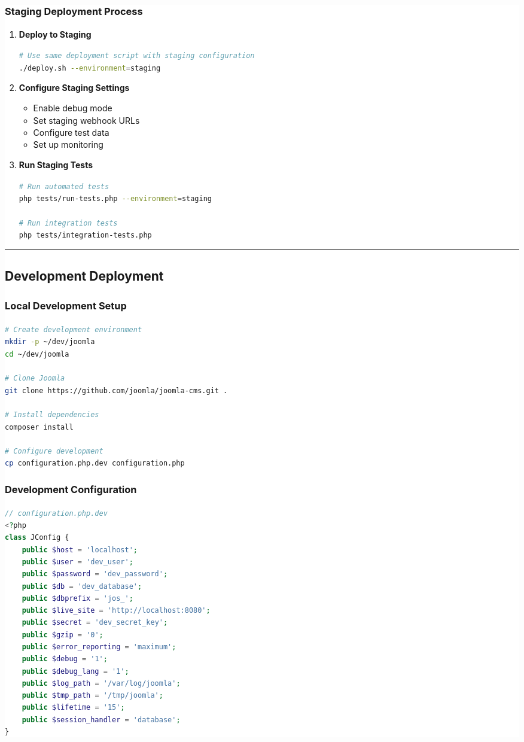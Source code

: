 ### Staging Deployment Process

1. **Deploy to Staging**
   ```bash
   # Use same deployment script with staging configuration
   ./deploy.sh --environment=staging
   ```

2. **Configure Staging Settings**
   - Enable debug mode
   - Set staging webhook URLs
   - Configure test data
   - Set up monitoring

3. **Run Staging Tests**
   ```bash
   # Run automated tests
   php tests/run-tests.php --environment=staging
   
   # Run integration tests
   php tests/integration-tests.php
   ```

---

## Development Deployment

### Local Development Setup

```bash
# Create development environment
mkdir -p ~/dev/joomla
cd ~/dev/joomla

# Clone Joomla
git clone https://github.com/joomla/joomla-cms.git .

# Install dependencies
composer install

# Configure development
cp configuration.php.dev configuration.php
```

### Development Configuration

```php
// configuration.php.dev
<?php
class JConfig {
    public $host = 'localhost';
    public $user = 'dev_user';
    public $password = 'dev_password';
    public $db = 'dev_database';
    public $dbprefix = 'jos_';
    public $live_site = 'http://localhost:8080';
    public $secret = 'dev_secret_key';
    public $gzip = '0';
    public $error_reporting = 'maximum';
    public $debug = '1';
    public $debug_lang = '1';
    public $log_path = '/var/log/joomla';
    public $tmp_path = '/tmp/joomla';
    public $lifetime = '15';
    public $session_handler = 'database';
}
```